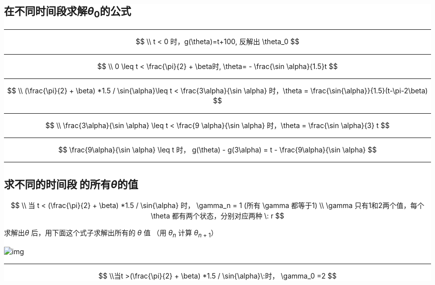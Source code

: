 
## 在不同时间段求解$\theta_0$的公式

---

$$
\\ t < 0  时，g(\theta)=t+100, 反解出 \theta_0
$$

---

$$
\\ 0 \leq t < \frac{\pi}{2} + \beta时, \theta= - \frac{\sin \alpha}{1.5}t
$$

---

$$
\\ (\frac{\pi}{2} + \beta) *1.5 / \sin{\alpha}\leq t < \frac{3\alpha}{\sin \alpha} 时，\theta = \frac{\sin{\alpha}}{1.5}(t-\pi-2\beta)
$$

---

$$
\\ \frac{3\alpha}{\sin \alpha} \leq t < \frac{9 \alpha}{\sin \alpha} 时，\theta = \frac{\sin \alpha}{3} t
$$

---

$$
\frac{9\alpha}{\sin \alpha} \leq t 时， g(\theta) - g(3\alpha) = t - \frac{9\alpha}{\sin \alpha}
$$

---





## 求不同的时间段 的所有$\theta$的值

$$
\\ 当 t < (\frac{\pi}{2} + \beta) *1.5 / \sin{\alpha} 时，  \gamma_n = 1 (所有 \gamma 都等于1)
\\ \gamma 只有1和2两个值，每个 \theta 都有两个状态，分别对应两种 \: r
$$

求解出$\theta$ 后，用下面这个式子求解出所有的 $\theta$ 值 （用 $\theta_n$ 计算 $\theta_{n+1}$）

![img](./assets/clip_image002.gif)

---

$$
\\当t >(\frac{\pi}{2} + \beta) *1.5 / \sin{\alpha}\:时， \gamma_0 =2
$$
